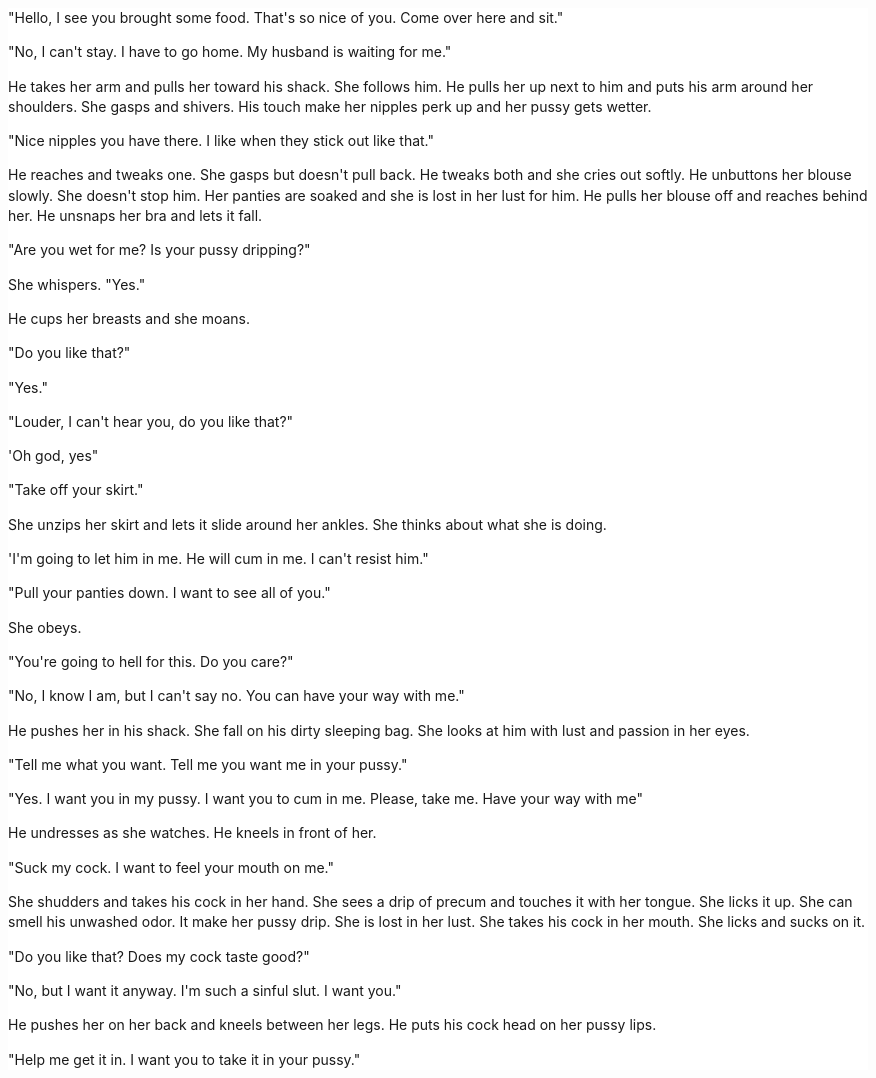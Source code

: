  "Hello, I see you brought some food. That's so nice of you. Come over here and sit." 

 "No, I can't stay. I have to go home. My husband is waiting for me." 

 He takes her arm and pulls her toward his shack. She follows him. He pulls her up next to him and puts his arm around her shoulders. She gasps and shivers. His touch make her nipples perk up and her pussy gets wetter. 

 "Nice nipples you have there. I like when they stick out like that." 

 He reaches and tweaks one. She gasps but doesn't pull back. He tweaks both and she cries out softly. He unbuttons her blouse slowly. She doesn't stop him. Her panties are soaked and she is lost in her lust for him. He pulls her blouse off and reaches behind her. He unsnaps her bra and lets it fall. 

 "Are you wet for me? Is your pussy dripping?" 

 She whispers. "Yes." 

 He cups her breasts and she moans. 

 "Do you like that?" 

 "Yes." 

 "Louder, I can't hear you, do you like that?" 

 'Oh god, yes" 

 "Take off your skirt." 

 She unzips her skirt and lets it slide around her ankles. She thinks about what she is doing. 

 'I'm going to let him in me. He will cum in me. I can't resist him." 

 "Pull your panties down. I want to see all of you." 

 She obeys. 

 "You're going to hell for this. Do you care?" 

 "No, I know I am, but I can't say no. You can have your way with me." 

 He pushes her in his shack. She fall on his dirty sleeping bag. She looks at him with lust and passion in her eyes. 

 "Tell me what you want. Tell me you want me in your pussy." 

 "Yes. I want you in my pussy. I want you to cum in me. Please, take me. Have your way with me" 

 He undresses as she watches. He kneels in front of her. 

 "Suck my cock. I want to feel your mouth on me." 

 She shudders and takes his cock in her hand. She sees a drip of precum and touches it with her tongue. She licks it up. She can smell his unwashed odor. It make her pussy drip. She is lost in her lust. She takes his cock in her mouth. She licks and sucks on it. 

 "Do you like that? Does my cock taste good?" 

 "No, but I want it anyway. I'm such a sinful slut. I want you." 

 He pushes her on her back and kneels between her legs. He puts his cock head on her pussy lips. 

 "Help me get it in. I want you to take it in your pussy." 
